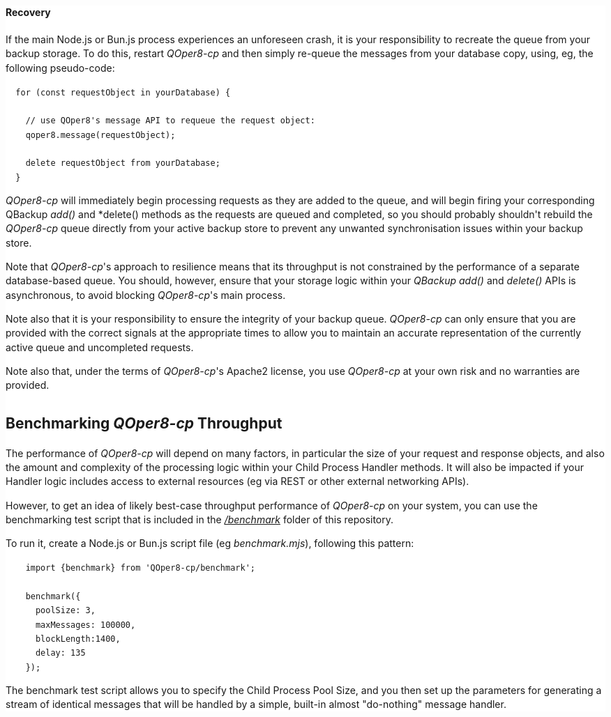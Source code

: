 #### Recovery

If the main Node.js or Bun.js process experiences an unforeseen crash, it is your responsibility to recreate the queue from your backup storage.  To do this, restart *QOper8-cp* and then simply re-queue the messages from your database copy, using, eg, the following pseudo-code:

      for (const requestObject in yourDatabase) {

        // use QOper8's message API to requeue the request object:
        qoper8.message(requestObject);

        delete requestObject from yourDatabase;
      }

*QOper8-cp* will immediately begin processing requests as they are added to the queue, and will begin firing your corresponding QBackup *add()* and *delete() methods as the requests are queued and completed, so you should probably shouldn't rebuild the *QOper8-cp* queue directly from your active backup store to prevent any unwanted synchronisation issues within your backup store.

Note that *QOper8-cp*'s approach to resilience means that its throughput is not constrained by the performance of a separate database-based queue.  You should, however, ensure that your storage logic within your *QBackup* *add()* and *delete()* APIs is asynchronous, to avoid blocking *QOper8-cp*'s main process.

Note also that it is your responsibility to ensure the integrity of your backup queue.  *QOper8-cp* can only ensure that you are provided with the correct signals at the appropriate times to allow you to maintain an accurate representation of the currently active queue and uncompleted requests.

Note also that, under the terms of *QOper8-cp*'s Apache2 license, you use *QOper8-cp* at your own risk and no warranties are provided.


## Benchmarking *QOper8-cp* Throughput

The performance of *QOper8-cp* will depend on many factors, in particular the size of your request and response objects, and also the amount and complexity of the processing logic within your Child Process Handler methods.  It will also be impacted if your Handler logic includes access to external resources (eg via REST or other external networking APIs).

However, to get an idea of likely best-case throughput performance of *QOper8-cp* on your system, you can use the benchmarking test script that is included in the [*/benchmark*](./benchmark) folder of this repository.

To run it, create a Node.js or Bun.js script file (eg *benchmark.mjs*), following this pattern:

        import {benchmark} from 'QOper8-cp/benchmark';

        benchmark({
          poolSize: 3,
          maxMessages: 100000,
          blockLength:1400,
          delay: 135
        });

The benchmark test script allows you to specify the Child Process Pool Size, and you then set up the parameters for generating a stream of identical messages that will be handled by a simple, built-in almost "do-nothing" message handler.  
